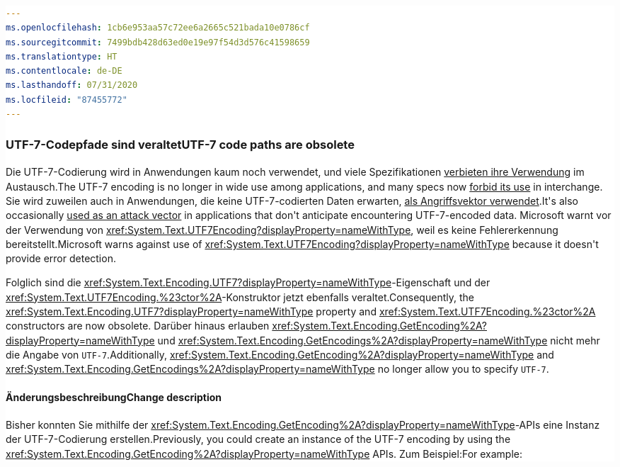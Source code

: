 ```yaml
---
ms.openlocfilehash: 1cb6e953aa57c72ee6a2665c521bada10e0786cf
ms.sourcegitcommit: 7499bdb428d63ed0e19e97f54d3d576c41598659
ms.translationtype: HT
ms.contentlocale: de-DE
ms.lasthandoff: 07/31/2020
ms.locfileid: "87455772"
---
```

### <a name="utf-7-code-paths-are-obsolete"></a><span data-ttu-id="4e066-101">UTF-7-Codepfade sind veraltet</span><span class="sxs-lookup"><span data-stu-id="4e066-101">UTF-7 code paths are obsolete</span></span>

<span data-ttu-id="4e066-102">Die UTF-7-Codierung wird in Anwendungen kaum noch verwendet, und viele Spezifikationen [verbieten ihre Verwendung](https://security.stackexchange.com/a/68609/3573) im Austausch.</span><span class="sxs-lookup"><span data-stu-id="4e066-102">The UTF-7 encoding is no longer in wide use among applications, and many specs now [forbid its use](https://security.stackexchange.com/a/68609/3573) in interchange.</span></span> <span data-ttu-id="4e066-103">Sie wird zuweilen auch in Anwendungen, die keine UTF-7-codierten Daten erwarten, [als Angriffsvektor verwendet](https://cve.mitre.org/cgi-bin/cvekey.cgi?keyword=utf-7).</span><span class="sxs-lookup"><span data-stu-id="4e066-103">It's also occasionally [used as an attack vector](https://cve.mitre.org/cgi-bin/cvekey.cgi?keyword=utf-7) in applications that don't anticipate encountering UTF-7-encoded data.</span></span> <span data-ttu-id="4e066-104">Microsoft warnt vor der Verwendung von <xref:System.Text.UTF7Encoding?displayProperty=nameWithType>, weil es keine Fehlererkennung bereitstellt.</span><span class="sxs-lookup"><span data-stu-id="4e066-104">Microsoft warns against use of <xref:System.Text.UTF7Encoding?displayProperty=nameWithType> because it doesn't provide error detection.</span></span>

<span data-ttu-id="4e066-105">Folglich sind die <xref:System.Text.Encoding.UTF7?displayProperty=nameWithType>-Eigenschaft und der <xref:System.Text.UTF7Encoding.%23ctor%2A>-Konstruktor jetzt ebenfalls veraltet.</span><span class="sxs-lookup"><span data-stu-id="4e066-105">Consequently, the <xref:System.Text.Encoding.UTF7?displayProperty=nameWithType> property and <xref:System.Text.UTF7Encoding.%23ctor%2A> constructors are now obsolete.</span></span> <span data-ttu-id="4e066-106">Darüber hinaus erlauben <xref:System.Text.Encoding.GetEncoding%2A?displayProperty=nameWithType> und <xref:System.Text.Encoding.GetEncodings%2A?displayProperty=nameWithType> nicht mehr die Angabe von `UTF-7`.</span><span class="sxs-lookup"><span data-stu-id="4e066-106">Additionally, <xref:System.Text.Encoding.GetEncoding%2A?displayProperty=nameWithType> and <xref:System.Text.Encoding.GetEncodings%2A?displayProperty=nameWithType> no longer allow you to specify `UTF-7`.</span></span>

#### <a name="change-description"></a><span data-ttu-id="4e066-107">Änderungsbeschreibung</span><span class="sxs-lookup"><span data-stu-id="4e066-107">Change description</span></span>

<span data-ttu-id="4e066-108">Bisher konnten Sie mithilfe der <xref:System.Text.Encoding.GetEncoding%2A?displayProperty=nameWithType>-APIs eine Instanz der UTF-7-Codierung erstellen.</span><span class="sxs-lookup"><span data-stu-id="4e066-108">Previously, you could create an instance of the UTF-7 encoding by using the <xref:System.Text.Encoding.GetEncoding%2A?displayProperty=nameWithType> APIs.</span></span> <span data-ttu-id="4e066-109">Zum Beispiel:</span><span class="sxs-lookup"><span data-stu-id="4e066-109">For example:</span></span>
